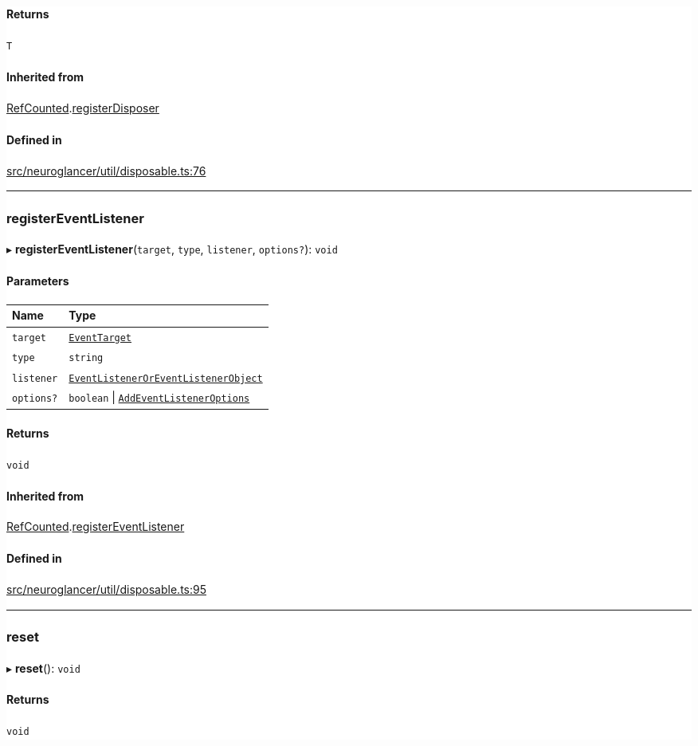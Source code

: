 #### Returns

`T`

#### Inherited from

[RefCounted](neuroglancer_util_disposable.RefCounted.md).[registerDisposer](neuroglancer_util_disposable.RefCounted.md#registerdisposer)

#### Defined in

[src/neuroglancer/util/disposable.ts:76](https://github.com/ActiveBrainAtlas2/neuroglancer/blob/91617476/src/neuroglancer/util/disposable.ts#L76)

___

### registerEventListener

▸ **registerEventListener**(`target`, `type`, `listener`, `options?`): `void`

#### Parameters

| Name | Type |
| :------ | :------ |
| `target` | [`EventTarget`](../modules/main_module._internal_.md#eventtarget) |
| `type` | `string` |
| `listener` | [`EventListenerOrEventListenerObject`](../modules/main_module._internal_.md#eventlisteneroreventlistenerobject) |
| `options?` | `boolean` \| [`AddEventListenerOptions`](../interfaces/main_module._internal_.AddEventListenerOptions.md) |

#### Returns

`void`

#### Inherited from

[RefCounted](neuroglancer_util_disposable.RefCounted.md).[registerEventListener](neuroglancer_util_disposable.RefCounted.md#registereventlistener)

#### Defined in

[src/neuroglancer/util/disposable.ts:95](https://github.com/ActiveBrainAtlas2/neuroglancer/blob/91617476/src/neuroglancer/util/disposable.ts#L95)

___

### reset

▸ **reset**(): `void`

#### Returns

`void`
